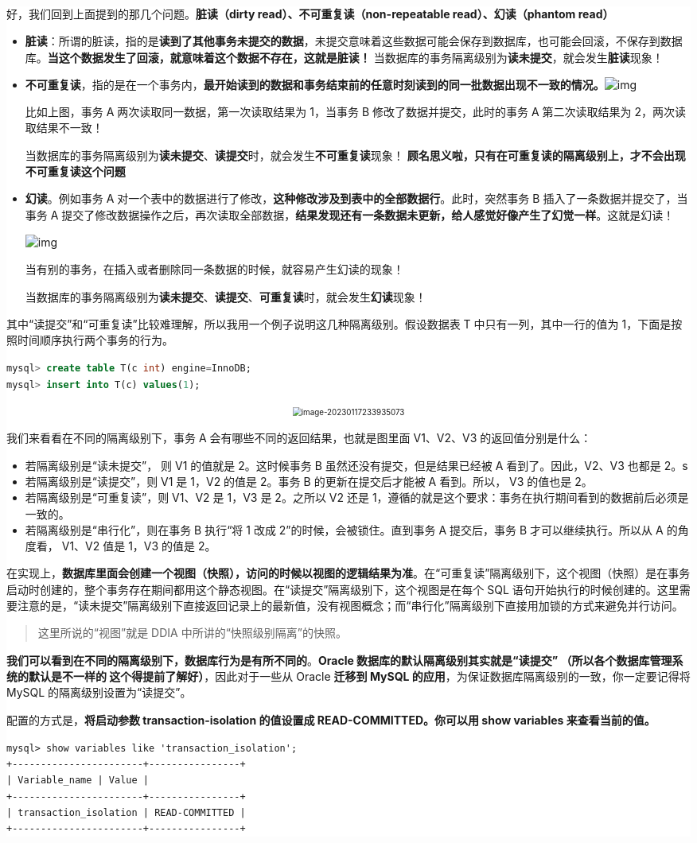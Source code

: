 

好，我们回到上面提到的那几个问题。**脏读（dirty read）、不可重复读（non-repeatable read）、幻读（phantom read）**

- **脏读**：所谓的脏读，指的是**读到了其他事务未提交的数据**，未提交意味着这些数据可能会保存到数据库，也可能会回滚，不保存到数据库。**当这个数据发生了回滚，就意味着这个数据不存在，这就是脏读！**  当数据库的事务隔离级别为**读未提交**，就会发生**脏读**现象！

- **不可重复读**，指的是在一个事务内，**最开始读到的数据和事务结束前的任意时刻读到的同一批数据出现不一致的情况。**![img](https://pic4.zhimg.com/80/v2-592d7db06450ee0b8dd52078d7d5dba3_720w.webp)

  

  比如上图，事务 A 两次读取同一数据，第一次读取结果为 1，当事务 B 修改了数据并提交，此时的事务 A 第二次读取结果为 2，两次读取结果不一致！

  当数据库的事务隔离级别为**读未提交**、**读提交**时，就会发生**不可重复读**现象！    **顾名思义啦，只有在可重复读的隔离级别上，才不会出现不可重复读这个问题**

- **幻读**。例如事务 A 对一个表中的数据进行了修改，**这种修改涉及到表中的全部数据行**。此时，突然事务 B 插入了一条数据并提交了，当事务 A 提交了修改数据操作之后，再次读取全部数据，**结果发现还有一条数据未更新，给人感觉好像产生了幻觉一样**。这就是幻读！

  

  ![img](https://pic3.zhimg.com/80/v2-1fa5771d9d41b548e364f5aede40008e_720w.webp)

  

  当有别的事务，在插入或者删除同一条数据的时候，就容易产生幻读的现象！

  当数据库的事务隔离级别为**读未提交**、**读提交**、**可重复读**时，就会发生**幻读**现象！



其中“读提交”和“可重复读”比较难理解，所以我用一个例子说明这几种隔离级别。假设数据表 T 中只有一列，其中一行的值为 1，下面是按照时间顺序执行两个事务的行为。

```sql
mysql> create table T(c int) engine=InnoDB;
mysql> insert into T(c) values(1);
```

<center><img src="https://notebook-img-1304596351.cos.ap-beijing.myqcloud.com/img/image-20230117233935073.png" alt="image-20230117233935073" style="zoom:70%;" /></center>

我们来看看在不同的隔离级别下，事务 A 会有哪些不同的返回结果，也就是图里面 V1、V2、V3 的返回值分别是什么：

+ 若隔离级别是“读未提交”， 则 V1 的值就是 2。这时候事务 B 虽然还没有提交，但是结果已经被 A 看到了。因此，V2、V3 也都是 2。s
+ 若隔离级别是“读提交”，则 V1 是 1，V2 的值是 2。事务 B 的更新在提交后才能被 A 看到。所以， V3 的值也是 2。
+ 若隔离级别是“可重复读”，则 V1、V2 是 1，V3 是 2。之所以 V2 还是 1，遵循的就是这个要求：事务在执行期间看到的数据前后必须是一致的。
+ 若隔离级别是“串行化”，则在事务 B 执行“将 1 改成 2”的时候，会被锁住。直到事务 A 提交后，事务 B 才可以继续执行。所以从 A 的角度看， V1、V2 值是 1，V3 的值是 2。



在实现上，**数据库里面会创建一个视图（快照），访问的时候以视图的逻辑结果为准**。在“可重复读”隔离级别下，这个视图（快照）是在事务启动时创建的，整个事务存在期间都用这个静态视图。在“读提交”隔离级别下，这个视图是在每个 SQL 语句开始执行的时候创建的。这里需要注意的是，“读未提交”隔离级别下直接返回记录上的最新值，没有视图概念；而“串行化”隔离级别下直接用加锁的方式来避免并行访问。

> 这里所说的“视图”就是 DDIA 中所讲的“快照级别隔离”的快照。

**我们可以看到在不同的隔离级别下，数据库行为是有所不同的**。**Oracle 数据库的默认隔离级别其实就是“读提交”    （所以各个数据库管理系统的默认是不一样的   这个得提前了解好）**，因此对于一些从 Oracle **迁移到 MySQL 的应用**，为保证数据库隔离级别的一致，你一定要记得将 MySQL 的隔离级别设置为“读提交”。

配置的方式是，**将启动参数 transaction-isolation 的值设置成 READ-COMMITTED。你可以用 show variables 来查看当前的值。**

```
mysql> show variables like 'transaction_isolation';
+-----------------------+----------------+
| Variable_name | Value |
+-----------------------+----------------+
| transaction_isolation | READ-COMMITTED |
+-----------------------+----------------+
```
